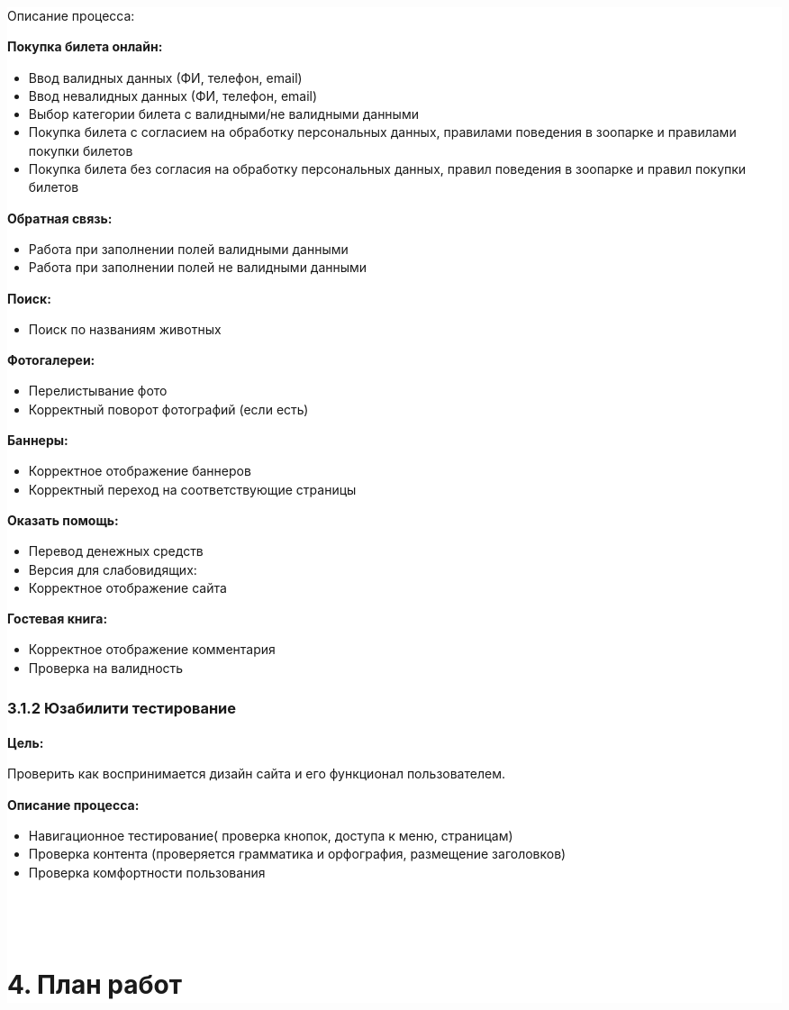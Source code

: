 Описание процесса:

**Покупка билета онлайн:**
* Ввод валидных  данных (ФИ, телефон, email)
* Ввод невалидных  данных (ФИ, телефон, email)
* Выбор категории билета с валидными/не валидными данными
* Покупка билета  с согласием на обработку персональных данных, правилами поведения в зоопарке и правилами покупки билетов
* Покупка билета  без согласия на обработку персональных данных, правил поведения в зоопарке и правил покупки билетов

**Обратная связь:**

* Работа при заполнении полей валидными данными
* Работа при заполнении полей не валидными данными

**Поиск:**

* Поиск по названиям животных

**Фотогалереи:**

* Перелистывание фото
* Корректный поворот фотографий (если есть)

**Баннеры:**

* Корректное отображение баннеров
* Корректный переход на соответствующие страницы

**Оказать помощь:**

* Перевод денежных средств
* Версия для слабовидящих:
* Корректное отображение сайта

**Гостевая книга:**

   * Корректное отображение комментария
   * Проверка на валидность


### 3.1.2       Юзабилити тестирование
**Цель:**

Проверить как воспринимается дизайн сайта и его функционал пользователем.

**Описание процесса:**

* Навигационное тестирование( проверка кнопок, доступа к меню, страницам)
* Проверка контента (проверяется грамматика и орфография, размещение заголовков)
* Проверка комфортности пользования

<br/>
<br/>


# 4.    План работ
